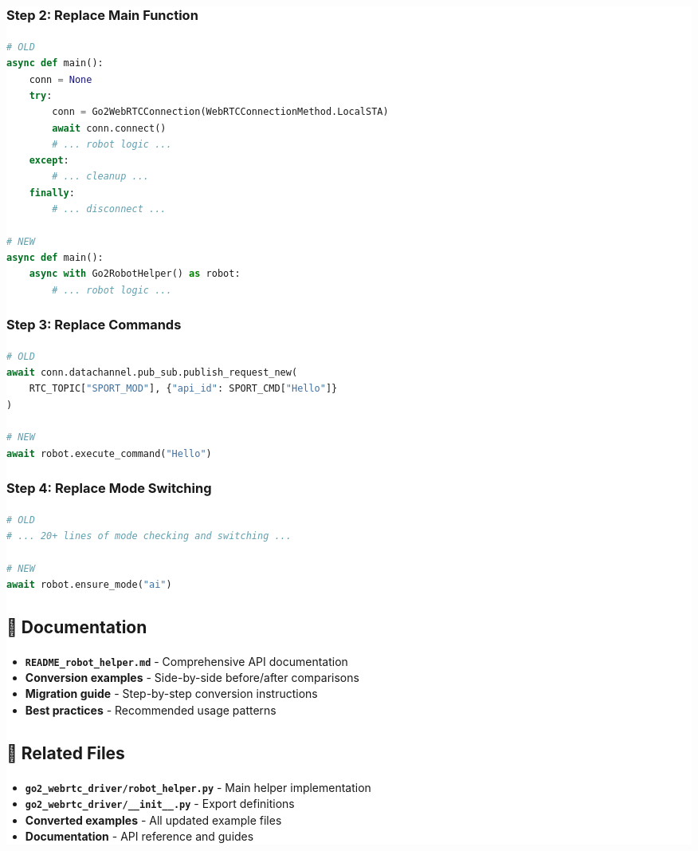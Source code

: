 ### **Step 2: Replace Main Function**
```python
# OLD
async def main():
    conn = None
    try:
        conn = Go2WebRTCConnection(WebRTCConnectionMethod.LocalSTA)
        await conn.connect()
        # ... robot logic ...
    except:
        # ... cleanup ...
    finally:
        # ... disconnect ...

# NEW
async def main():
    async with Go2RobotHelper() as robot:
        # ... robot logic ...
```

### **Step 3: Replace Commands**
```python
# OLD
await conn.datachannel.pub_sub.publish_request_new(
    RTC_TOPIC["SPORT_MOD"], {"api_id": SPORT_CMD["Hello"]}
)

# NEW
await robot.execute_command("Hello")
```

### **Step 4: Replace Mode Switching**
```python
# OLD
# ... 20+ lines of mode checking and switching ...

# NEW
await robot.ensure_mode("ai")
```

## 📖 **Documentation**

- **`README_robot_helper.md`** - Comprehensive API documentation
- **Conversion examples** - Side-by-side before/after comparisons
- **Migration guide** - Step-by-step conversion instructions
- **Best practices** - Recommended usage patterns

## 🔗 **Related Files**

- **`go2_webrtc_driver/robot_helper.py`** - Main helper implementation
- **`go2_webrtc_driver/__init__.py`** - Export definitions
- **Converted examples** - All updated example files
- **Documentation** - API reference and guides
